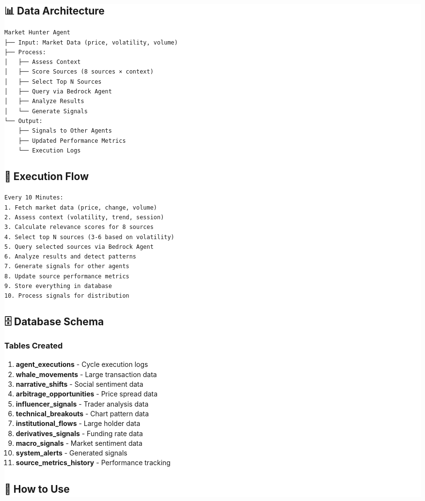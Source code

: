 ## 📊 Data Architecture

```
Market Hunter Agent
├── Input: Market Data (price, volatility, volume)
├── Process:
│   ├── Assess Context
│   ├── Score Sources (8 sources × context)
│   ├── Select Top N Sources
│   ├── Query via Bedrock Agent
│   ├── Analyze Results
│   └── Generate Signals
└── Output:
    ├── Signals to Other Agents
    ├── Updated Performance Metrics
    └── Execution Logs
```

## 🔄 Execution Flow

```
Every 10 Minutes:
1. Fetch market data (price, change, volume)
2. Assess context (volatility, trend, session)
3. Calculate relevance scores for 8 sources
4. Select top N sources (3-6 based on volatility)
5. Query selected sources via Bedrock Agent
6. Analyze results and detect patterns
7. Generate signals for other agents
8. Update source performance metrics
9. Store everything in database
10. Process signals for distribution
```

## 🗄️ Database Schema

### Tables Created
1. **agent_executions** - Cycle execution logs
2. **whale_movements** - Large transaction data
3. **narrative_shifts** - Social sentiment data
4. **arbitrage_opportunities** - Price spread data
5. **influencer_signals** - Trader analysis data
6. **technical_breakouts** - Chart pattern data
7. **institutional_flows** - Large holder data
8. **derivatives_signals** - Funding rate data
9. **macro_signals** - Market sentiment data
10. **system_alerts** - Generated signals
11. **source_metrics_history** - Performance tracking

## 🚀 How to Use
